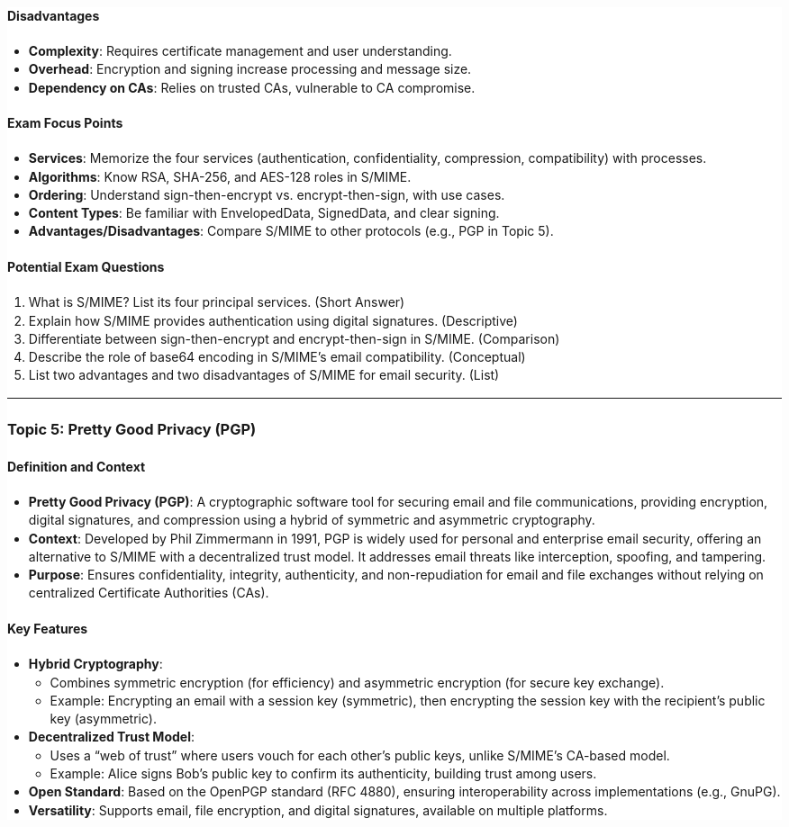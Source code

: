 #### **Disadvantages**

-   **Complexity**: Requires certificate management and user understanding.
-   **Overhead**: Encryption and signing increase processing and message size.
-   **Dependency on CAs**: Relies on trusted CAs, vulnerable to CA compromise.

#### **Exam Focus Points**

-   **Services**: Memorize the four services (authentication, confidentiality, compression, compatibility) with processes.
-   **Algorithms**: Know RSA, SHA-256, and AES-128 roles in S/MIME.
-   **Ordering**: Understand sign-then-encrypt vs. encrypt-then-sign, with use cases.
-   **Content Types**: Be familiar with EnvelopedData, SignedData, and clear signing.
-   **Advantages/Disadvantages**: Compare S/MIME to other protocols (e.g., PGP in Topic 5).

#### **Potential Exam Questions**

1. What is S/MIME? List its four principal services. (Short Answer)
2. Explain how S/MIME provides authentication using digital signatures. (Descriptive)
3. Differentiate between sign-then-encrypt and encrypt-then-sign in S/MIME. (Comparison)
4. Describe the role of base64 encoding in S/MIME’s email compatibility. (Conceptual)
5. List two advantages and two disadvantages of S/MIME for email security. (List)

---

### **Topic 5: Pretty Good Privacy (PGP)**

#### **Definition and Context**

-   **Pretty Good Privacy (PGP)**: A cryptographic software tool for securing email and file communications, providing encryption, digital signatures, and compression using a hybrid of symmetric and asymmetric cryptography.
-   **Context**: Developed by Phil Zimmermann in 1991, PGP is widely used for personal and enterprise email security, offering an alternative to S/MIME with a decentralized trust model. It addresses email threats like interception, spoofing, and tampering.
-   **Purpose**: Ensures confidentiality, integrity, authenticity, and non-repudiation for email and file exchanges without relying on centralized Certificate Authorities (CAs).

#### **Key Features**

-   **Hybrid Cryptography**:
    -   Combines symmetric encryption (for efficiency) and asymmetric encryption (for secure key exchange).
    -   Example: Encrypting an email with a session key (symmetric), then encrypting the session key with the recipient’s public key (asymmetric).
-   **Decentralized Trust Model**:
    -   Uses a “web of trust” where users vouch for each other’s public keys, unlike S/MIME’s CA-based model.
    -   Example: Alice signs Bob’s public key to confirm its authenticity, building trust among users.
-   **Open Standard**: Based on the OpenPGP standard (RFC 4880), ensuring interoperability across implementations (e.g., GnuPG).
-   **Versatility**: Supports email, file encryption, and digital signatures, available on multiple platforms.
